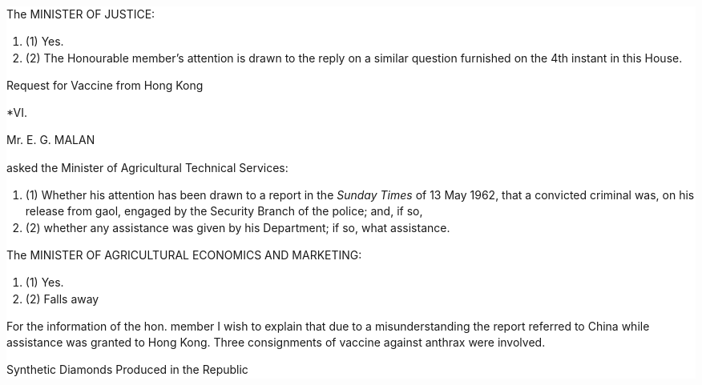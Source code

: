 <answer by="#minister_of_justice" to="#suzman">

<from>The MINISTER OF JUSTICE:</from>

<ol>

<li>(1) Yes.</li>

<li>(2) The Honourable member&#x2019;s attention is drawn to the reply on a similar question furnished on the 4th instant in this House.</li>

</ol>

</answer>

</oralStatements>

<oralStatements>

<heading>Request for Vaccine from Hong Kong</heading>

<question by="#malan" to="#minister_of_agricultural_technical_services">

<num>*VI.</num>

<from>Mr. E. G. MALAN</from>

<p>asked the Minister of Agricultural Technical Services:</p>

<ol>

<li>(1) Whether his attention has been drawn to a report in the <i>Sunday Times</i> of 13 May 1962, that a convicted criminal was, on his release from gaol, engaged by the Security Branch of the police; and, if so,</li>

<li>(2) whether any assistance was given by his Department; if so, what assistance.</li>

</ol>

</question>

<answer by="#minister_of_agricultural_economics_and_marketing" to="#malan">

<from>The MINISTER OF AGRICULTURAL ECONOMICS AND MARKETING:</from>

<ol>

<li>(1) Yes.</li>

<li>(2) Falls away</li>

</ol>

<p>For the information of the hon. member I wish to explain that due to a misunderstanding the report referred to China while assistance was granted to Hong Kong. Three consignments of vaccine against anthrax were involved.</p>

</answer>

</oralStatements>

<oralStatements>

<heading>Synthetic Diamonds Produced in the Republic</heading>
